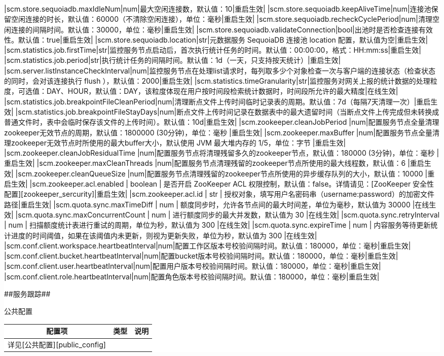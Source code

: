 |scm.store.sequoiadb.maxIdleNum|num|最大空闲连接数，默认值：10|重启生效|
|scm.store.sequoiadb.keepAliveTime|num|连接池保留空闲连接的时长，默认值：60000（不清除空闲连接），单位：毫秒|重启生效|
|scm.store.sequoiadb.recheckCyclePeriod|num|清理空闲连接的间隔时间。默认值：30000，单位：毫秒|重启生效|
|scm.store.sequoiadb.validateConnection|bool|出池时是否检查连接有效性。默认值：true|重启生效|
|scm.store.sequoiadb.location|str|元数据服务 SequoiaDB 连接池 location 配置，默认值为空|重启生效|
|scm.statistics.job.firstTime|str|监控服务节点启动后，首次执行统计任务的时间。默认值：00:00:00，格式：HH:mm:ss|重启生效|
|scm.statistics.job.period|str|执行统计任务的间隔时间。默认值：1d（一天，只支持按天统计）|重启生效|
|scm.server.listInstanceCheckInterval|num|监控服务节点在处理list请求时，每列取多少个对象检查一次与客户端的连接状态（检查状态的同时，会对该连接执行 flush ），默认值：2000|重启生效|
|scm.statistics.timeGranularity|str|监控服务对网关上报的统计数据的处理粒度，可选值：DAY、HOUR，默认值：DAY，该粒度体现在用户按时间段检索统计数据时，时间段所允许的最大精度|在线生效|
|scm.statistics.job.breakpointFileCleanPeriod|num|清理断点文件上传时间临时记录表的周期。默认值：7d（每隔7天清理一次）|重启生效|
|scm.statistics.job.breakpointFileStayDays|num|断点文件上传时间记录在数据表中的最大遗留时间（当断点文件上传完成但未转换成普通文件时，表中会临时保存该文件的上传时间）。默认值：10d|重启生效|
|scm.zookeeper.cleanJobPeriod                |num|配置服务节点全量清理zookeeper无效节点的周期，默认值：1800000 (30分钟)，单位：毫秒                           |重启生效|
|scm.zookeeper.maxBuffer                     |num|配置服务节点全量清理zookeeper无效节点时所使用的最大buffer大小，默认使用 JVM 最大堆内存的 1/5，单位：字节       |重启生效|
|scm.zookeeper.cleanJobResidualTime          |num|配置服务节点将清理残留多久的zookeeper节点，默认值：180000 (3分钟)，单位：毫秒                              |重启生效|
|scm.zookeeper.maxCleanThreads               |num|配置服务节点清理残留的zookeeper节点所使用的最大线程数，默认值：6                                         |重启生效|
|scm.zookeeper.cleanQueueSize                |num|配置服务节点清理残留的zookeeper节点所使用的异步缓存队列的大小，默认值：10000                                |重启生效|
|scm.zookeeper.acl.enabled     | boolean  | 是否开启 ZooKeeper ACL 权限控制，默认值：false。详情请见：[ZooKeeper 安全性配置][zookeeper_sercurity]|重启生效|
|scm.zookeeper.acl.id          | str   | 授权对象，填写用户名密码串（username:password）的加密文件路径|重启生效|
|scm.quota.sync.maxTimeDiff         | num   | 额度同步时，允许各节点间的最大时间差，单位为毫秒，默认值为 30000 |在线生效|
|scm.quota.sync.maxConcurrentCount        | num   | 进行额度同步的最大并发数，默认值为 30 |在线生效|
|scm.quota.sync.retryInterval        | num   | 扫描额度统计表进行重试的周期，单位为秒，默认值为 300 |在线生效|
|scm.quota.sync.expireTime       | num   | 内容服务等待更新统计进度的时间阈值，如果在该阈值内未更新，则视为更新失败，单位为秒，默认值为 300 |在线生效|
|scm.conf.client.workspace.heartbeatInterval|num|配置工作区版本号校验间隔时间。默认值：180000，单位：毫秒|重启生效|
|scm.conf.client.bucket.heartbeatInterval|num|配置bucket版本号校验间隔时间。默认值：180000，单位：毫秒|重启生效|
|scm.conf.client.user.heartbeatInterval|num|配置用户版本号校验间隔时间。默认值：180000，单位：毫秒|重启生效|
|scm.conf.client.role.heartbeatInterval|num|配置角色版本号校验间隔时间。默认值：180000，单位：毫秒|重启生效|

##服务跟踪##

公共配置

|配置项| 类型| 说明|
|------|-----|-----|
|详见[公共配置][public_config]|||
